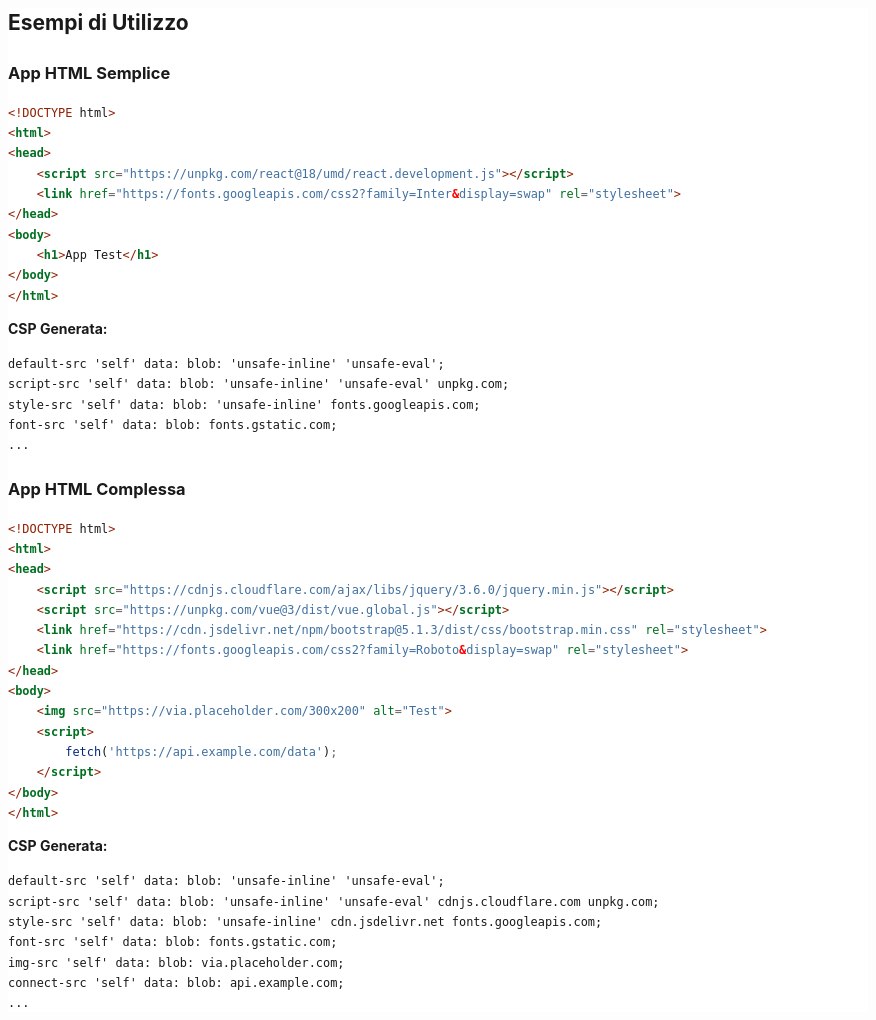 ## Esempi di Utilizzo

### App HTML Semplice
```html
<!DOCTYPE html>
<html>
<head>
    <script src="https://unpkg.com/react@18/umd/react.development.js"></script>
    <link href="https://fonts.googleapis.com/css2?family=Inter&display=swap" rel="stylesheet">
</head>
<body>
    <h1>App Test</h1>
</body>
</html>
```

**CSP Generata:**
```
default-src 'self' data: blob: 'unsafe-inline' 'unsafe-eval'; 
script-src 'self' data: blob: 'unsafe-inline' 'unsafe-eval' unpkg.com; 
style-src 'self' data: blob: 'unsafe-inline' fonts.googleapis.com; 
font-src 'self' data: blob: fonts.gstatic.com; 
...
```

### App HTML Complessa
```html
<!DOCTYPE html>
<html>
<head>
    <script src="https://cdnjs.cloudflare.com/ajax/libs/jquery/3.6.0/jquery.min.js"></script>
    <script src="https://unpkg.com/vue@3/dist/vue.global.js"></script>
    <link href="https://cdn.jsdelivr.net/npm/bootstrap@5.1.3/dist/css/bootstrap.min.css" rel="stylesheet">
    <link href="https://fonts.googleapis.com/css2?family=Roboto&display=swap" rel="stylesheet">
</head>
<body>
    <img src="https://via.placeholder.com/300x200" alt="Test">
    <script>
        fetch('https://api.example.com/data');
    </script>
</body>
</html>
```

**CSP Generata:**
```
default-src 'self' data: blob: 'unsafe-inline' 'unsafe-eval'; 
script-src 'self' data: blob: 'unsafe-inline' 'unsafe-eval' cdnjs.cloudflare.com unpkg.com; 
style-src 'self' data: blob: 'unsafe-inline' cdn.jsdelivr.net fonts.googleapis.com; 
font-src 'self' data: blob: fonts.gstatic.com; 
img-src 'self' data: blob: via.placeholder.com; 
connect-src 'self' data: blob: api.example.com; 
...
```

